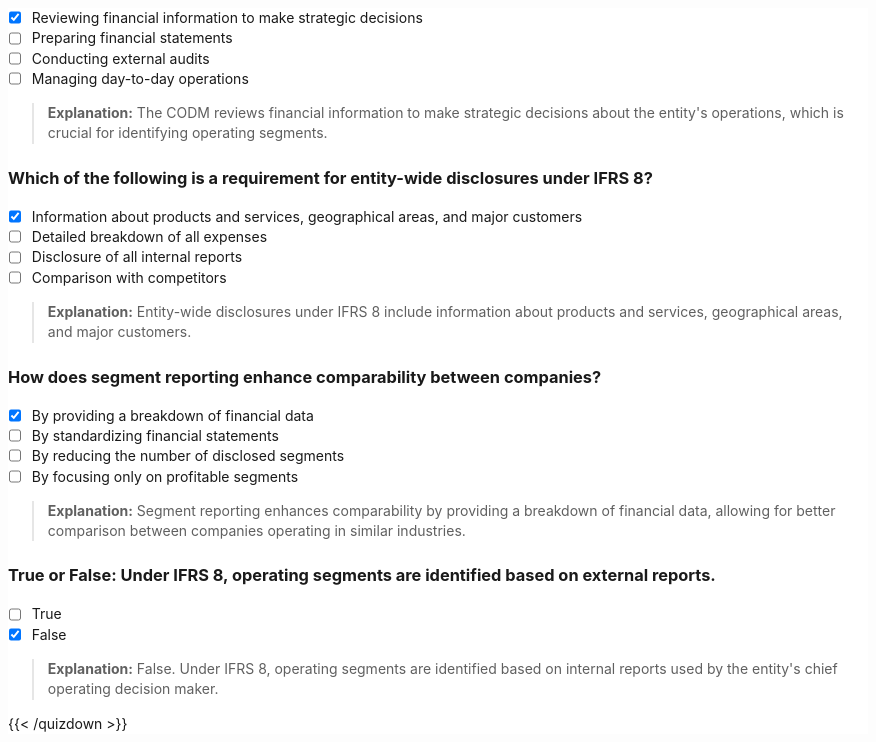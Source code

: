 - [x] Reviewing financial information to make strategic decisions
- [ ] Preparing financial statements
- [ ] Conducting external audits
- [ ] Managing day-to-day operations

> **Explanation:** The CODM reviews financial information to make strategic decisions about the entity's operations, which is crucial for identifying operating segments.

### Which of the following is a requirement for entity-wide disclosures under IFRS 8?

- [x] Information about products and services, geographical areas, and major customers
- [ ] Detailed breakdown of all expenses
- [ ] Disclosure of all internal reports
- [ ] Comparison with competitors

> **Explanation:** Entity-wide disclosures under IFRS 8 include information about products and services, geographical areas, and major customers.

### How does segment reporting enhance comparability between companies?

- [x] By providing a breakdown of financial data
- [ ] By standardizing financial statements
- [ ] By reducing the number of disclosed segments
- [ ] By focusing only on profitable segments

> **Explanation:** Segment reporting enhances comparability by providing a breakdown of financial data, allowing for better comparison between companies operating in similar industries.

### True or False: Under IFRS 8, operating segments are identified based on external reports.

- [ ] True
- [x] False

> **Explanation:** False. Under IFRS 8, operating segments are identified based on internal reports used by the entity's chief operating decision maker.

{{< /quizdown >}}
